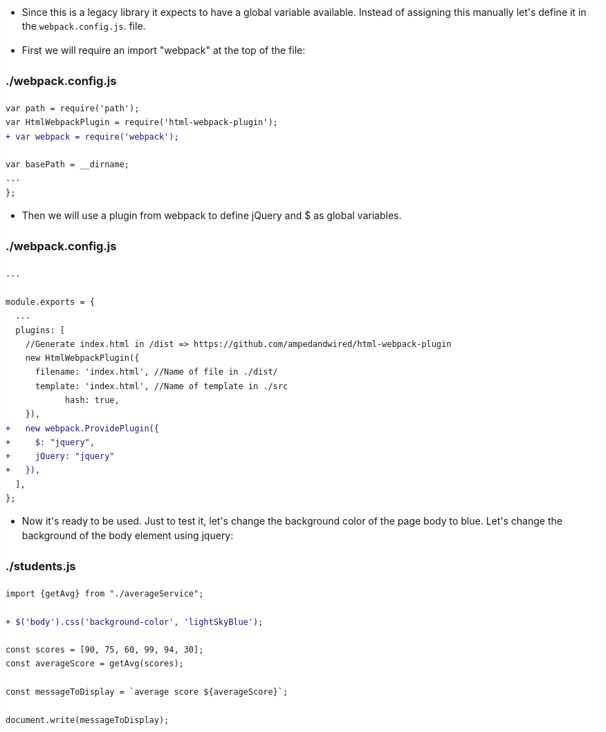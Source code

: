 - Since this is a legacy library it expects to have a global variable available.
Instead of assigning this manually let's define it in the `webpack.config.js`. file.

- First we will require an import "webpack" at the top of the file:

### ./webpack.config.js
```diff
var path = require('path');
var HtmlWebpackPlugin = require('html-webpack-plugin');
+ var webpack = require('webpack');

var basePath = __dirname;
...
};

```

- Then we will use a plugin from webpack to define jQuery and $ as global variables.

### ./webpack.config.js
```diff
...

module.exports = {
  ...
  plugins: [
    //Generate index.html in /dist => https://github.com/ampedandwired/html-webpack-plugin
    new HtmlWebpackPlugin({
      filename: 'index.html', //Name of file in ./dist/
      template: 'index.html', //Name of template in ./src
			hash: true,
    }),
+   new webpack.ProvidePlugin({
+     $: "jquery",
+     jQuery: "jquery"
+   }),
  ],
};

```

- Now it's ready to be used. Just to test it, let's change the background color of the page body to blue. Let's change the background of the body element using jquery:

### ./students.js
```diff
import {getAvg} from "./averageService";

+ $('body').css('background-color', 'lightSkyBlue');

const scores = [90, 75, 60, 99, 94, 30];
const averageScore = getAvg(scores);

const messageToDisplay = `average score ${averageScore}`;

document.write(messageToDisplay);

```
